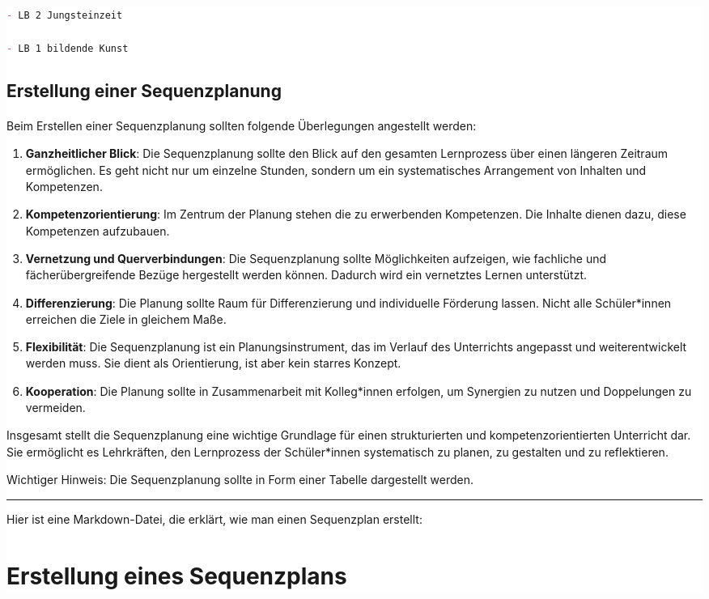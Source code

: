 ```markdown
- LB 2 Jungsteinzeit

- LB 1 bildende Kunst

```

  

## Erstellung einer Sequenzplanung

  

Beim Erstellen einer Sequenzplanung sollten folgende Überlegungen angestellt werden:

  

1. **Ganzheitlicher Blick**: Die Sequenzplanung sollte den Blick auf den gesamten Lernprozess über einen längeren Zeitraum ermöglichen. Es geht nicht nur um einzelne Stunden, sondern um ein systematisches Arrangement von Inhalten und Kompetenzen.

  

2. **Kompetenzorientierung**: Im Zentrum der Planung stehen die zu erwerbenden Kompetenzen. Die Inhalte dienen dazu, diese Kompetenzen aufzubauen.

  

3. **Vernetzung und Querverbindungen**: Die Sequenzplanung sollte Möglichkeiten aufzeigen, wie fachliche und fächerübergreifende Bezüge hergestellt werden können. Dadurch wird ein vernetztes Lernen unterstützt.

  

4. **Differenzierung**: Die Planung sollte Raum für Differenzierung und individuelle Förderung lassen. Nicht alle Schüler*innen erreichen die Ziele in gleichem Maße.

  

5. **Flexibilität**: Die Sequenzplanung ist ein Planungsinstrument, das im Verlauf des Unterrichts angepasst und weiterentwickelt werden muss. Sie dient als Orientierung, ist aber kein starres Konzept.

  

6. **Kooperation**: Die Planung sollte in Zusammenarbeit mit Kolleg*innen erfolgen, um Synergien zu nutzen und Doppelungen zu vermeiden.

  

Insgesamt stellt die Sequenzplanung eine wichtige Grundlage für einen strukturierten und kompetenzorientierten Unterricht dar. Sie ermöglicht es Lehrkräften, den Lernprozess der Schüler*innen systematisch zu planen, zu gestalten und zu reflektieren.

  

Wichtiger Hinweis: Die Sequenzplanung sollte in Form einer Tabelle dargestellt werden.

---

Hier ist eine Markdown-Datei, die erklärt, wie man einen Sequenzplan erstellt:

  

# Erstellung eines Sequenzplans
